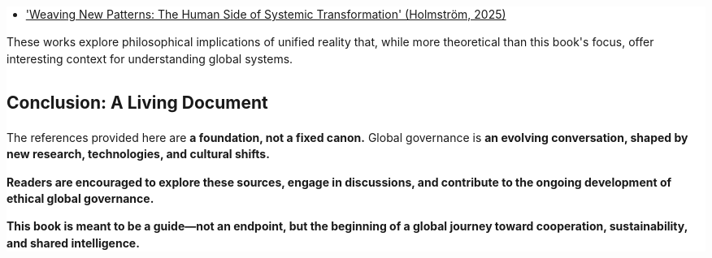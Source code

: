 - ['Weaving New Patterns: The Human Side of Systemic Transformation' (Holmström, 2025)](https://bjornkennethholmstrom.wordpress.com/2025/01/25/weaving-new-patterns-the-human-side-of-systemic-transformation/)

These works explore philosophical implications of unified reality that, while more theoretical than this book's focus, offer interesting context for understanding global systems.

## **Conclusion: A Living Document**

The references provided here are **a foundation, not a fixed canon.** Global governance is **an evolving conversation, shaped by new research, technologies, and cultural shifts.**

 **Readers are encouraged to explore these sources, engage in discussions, and contribute to the ongoing development of ethical global governance.**

 **This book is meant to be a guide—not an endpoint, but the beginning of a global journey toward cooperation, sustainability, and shared intelligence.**

